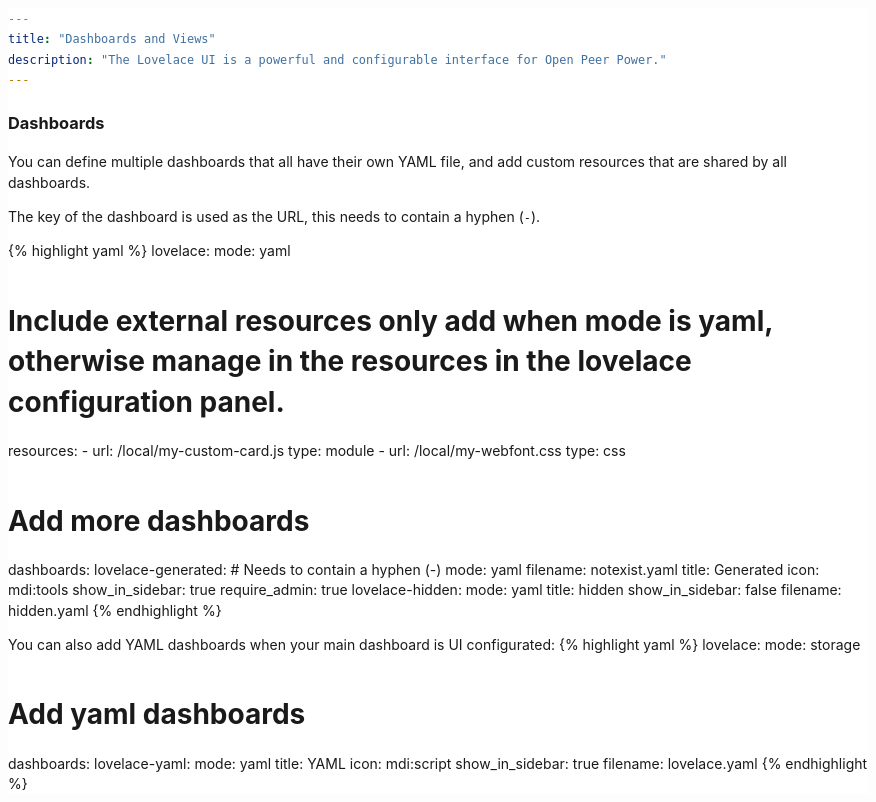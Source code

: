```yaml
---
title: "Dashboards and Views"
description: "The Lovelace UI is a powerful and configurable interface for Open Peer Power."
---
```


### Dashboards

You can define multiple dashboards that all have their own YAML file, and add custom resources that are shared by all dashboards.

The key of the dashboard is used as the URL, this needs to contain a hyphen (`-`).

{% highlight yaml %}
lovelace:
  mode: yaml
  # Include external resources only add when mode is yaml, otherwise manage in the resources in the lovelace configuration panel.
  resources:
    - url: /local/my-custom-card.js
      type: module
    - url: /local/my-webfont.css
      type: css
  # Add more dashboards
  dashboards:
    lovelace-generated: # Needs to contain a hyphen (-)
      mode: yaml
      filename: notexist.yaml
      title: Generated
      icon: mdi:tools
      show_in_sidebar: true
      require_admin: true
    lovelace-hidden:
      mode: yaml
      title: hidden
      show_in_sidebar: false
      filename: hidden.yaml
{% endhighlight %}

You can also add YAML dashboards when your main dashboard is UI configurated:
{% highlight yaml %}
lovelace:
  mode: storage
  # Add yaml dashboards
  dashboards:
    lovelace-yaml:
      mode: yaml
      title: YAML
      icon: mdi:script
      show_in_sidebar: true
      filename: lovelace.yaml
{% endhighlight %}
